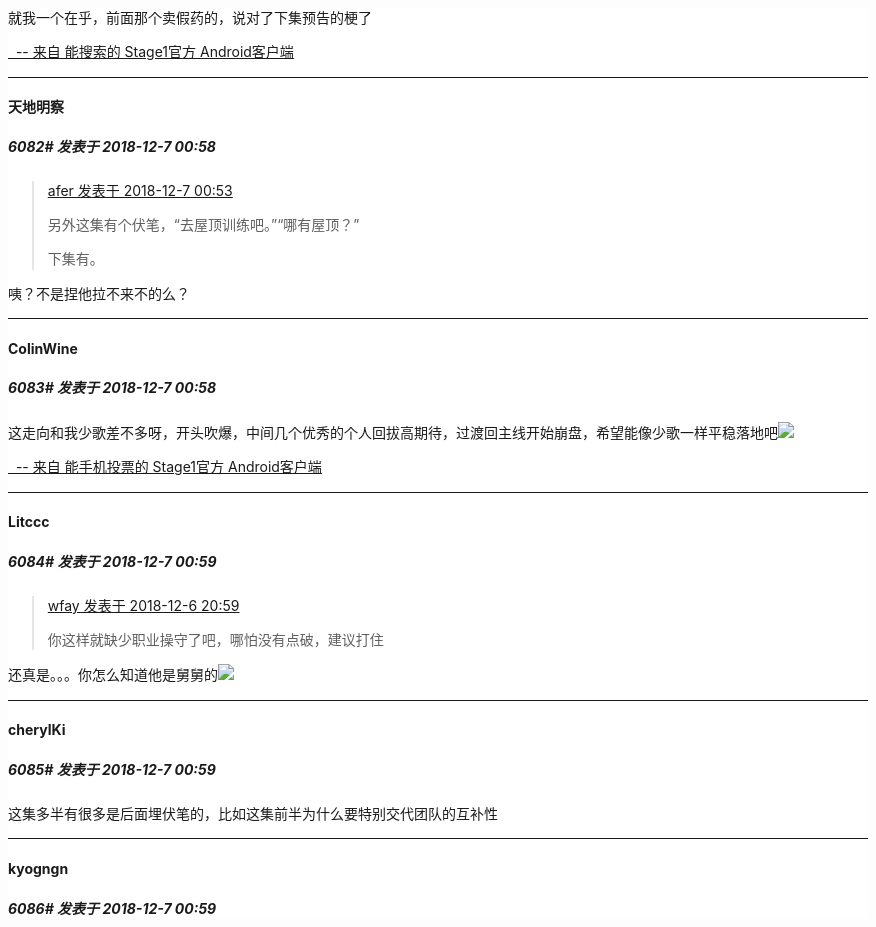 
就我一个在乎，前面那个卖假药的，说对了下集预告的梗了

[  -- 来自 能搜索的 Stage1官方 Android客户端](https://www.coolapk.com/apk/140634)


-----

####  天地明察  
##### 6082#       发表于 2018-12-7 00:58


<blockquote><a href="httphttps://bbs.saraba1st.com/2b/forum.php?mod=redirect&amp;goto=findpost&amp;pid=41856749&amp;ptid=1772503" target="_blank">afer 发表于 2018-12-7 00:53</a>

另外这集有个伏笔，“去屋顶训练吧。”“哪有屋顶？”


下集有。</blockquote>
咦？不是捏他拉不来不的么？


-----

####  ColinWine  
##### 6083#       发表于 2018-12-7 00:58


这走向和我少歌差不多呀，开头吹爆，中间几个优秀的个人回拔高期待，过渡回主线开始崩盘，希望能像少歌一样平稳落地吧<img src="https://static.saraba1st.com/image/smiley/face2017/002.png" referrerpolicy="no-referrer">

[  -- 来自 能手机投票的 Stage1官方 Android客户端](https://www.coolapk.com/apk/140634)


-----

####  Litccc  
##### 6084#       发表于 2018-12-7 00:59


<blockquote><a href="httphttps://bbs.saraba1st.com/2b/forum.php?mod=redirect&amp;goto=findpost&amp;pid=41854575&amp;ptid=1772503" target="_blank">wfay 发表于 2018-12-6 20:59</a>

你这样就缺少职业操守了吧，哪怕没有点破，建议打住</blockquote>
还真是。。。你怎么知道他是舅舅的<img src="https://static.saraba1st.com/image/smiley/face2017/001.png" referrerpolicy="no-referrer">


-----

####  cherylKi  
##### 6085#       发表于 2018-12-7 00:59


这集多半有很多是后面埋伏笔的，比如这集前半为什么要特别交代团队的互补性


-----

####  kyogngn  
##### 6086#       发表于 2018-12-7 00:59
